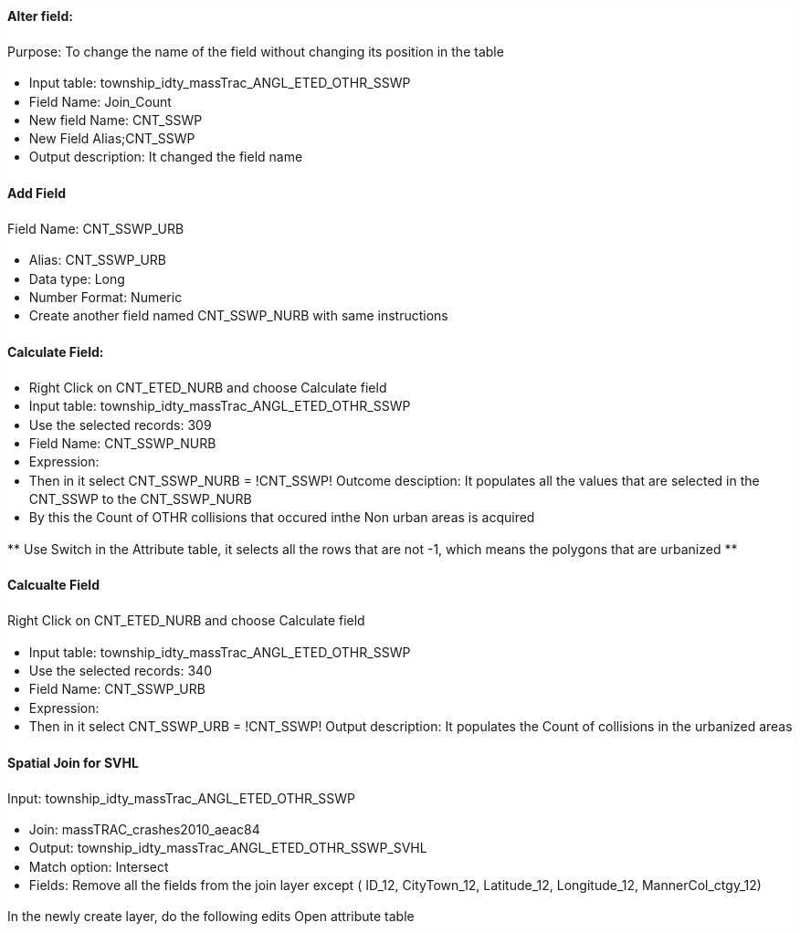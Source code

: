 #### Alter field:
Purpose: To change the name of the field without changing its position in the table
- Input table: township_idty_massTrac_ANGL_ETED_OTHR_SSWP
- Field Name: Join_Count
- New field Name: CNT_SSWP
- New Field Alias;CNT_SSWP
- Output description: It changed the field name

#### Add Field
Field Name: CNT_SSWP_URB 
- Alias: CNT_SSWP_URB  
- Data type: Long
- Number Format: Numeric
- Create another field named CNT_SSWP_NURB with same instructions


#### Calculate Field:
- Right Click on CNT_ETED_NURB and choose Calculate field
- Input table: township_idty_massTrac_ANGL_ETED_OTHR_SSWP
- Use the selected records: 309
- Field Name: CNT_SSWP_NURB
- Expression:
- Then in it select CNT_SSWP_NURB = !CNT_SSWP!
Outcome desciption: It populates all the values that are selected in the CNT_SSWP to the CNT_SSWP_NURB
- By this the Count of OTHR collisions that occured inthe Non urban areas is acquired

** Use Switch in the Attribute table, it selects all the rows that are not -1, which means the polygons that are urbanized **

#### Calcualte Field
 Right Click on CNT_ETED_NURB and choose Calculate field
- Input table: township_idty_massTrac_ANGL_ETED_OTHR_SSWP
- Use the selected records: 340
- Field Name: CNT_SSWP_URB
- Expression:
- Then in it select CNT_SSWP_URB = !CNT_SSWP!
Output description: It populates the Count of collisions in the urbanized areas






#### Spatial Join for SVHL
Input: township_idty_massTrac_ANGL_ETED_OTHR_SSWP
- Join: massTRAC_crashes2010_aeac84
- Output: township_idty_massTrac_ANGL_ETED_OTHR_SSWP_SVHL
- Match option: Intersect
- Fields: Remove all the fields from the join layer except ( ID_12, CityTown_12, Latitude_12, Longitude_12, MannerCol_ctgy_12)

In the newly create layer, do the following edits
Open attribute table
